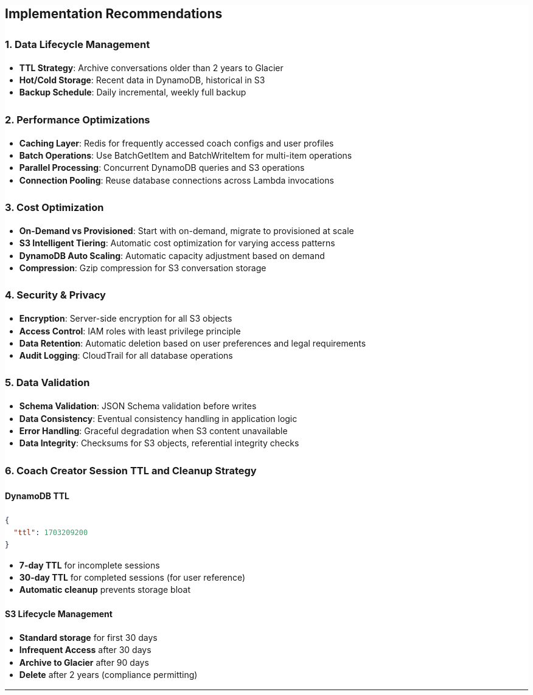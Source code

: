 ## Implementation Recommendations

### 1. Data Lifecycle Management
- **TTL Strategy**: Archive conversations older than 2 years to Glacier
- **Hot/Cold Storage**: Recent data in DynamoDB, historical in S3
- **Backup Schedule**: Daily incremental, weekly full backup

### 2. Performance Optimizations
- **Caching Layer**: Redis for frequently accessed coach configs and user profiles
- **Batch Operations**: Use BatchGetItem and BatchWriteItem for multi-item operations
- **Parallel Processing**: Concurrent DynamoDB queries and S3 operations
- **Connection Pooling**: Reuse database connections across Lambda invocations

### 3. Cost Optimization
- **On-Demand vs Provisioned**: Start with on-demand, migrate to provisioned at scale
- **S3 Intelligent Tiering**: Automatic cost optimization for varying access patterns
- **DynamoDB Auto Scaling**: Automatic capacity adjustment based on demand
- **Compression**: Gzip compression for S3 conversation storage

### 4. Security & Privacy
- **Encryption**: Server-side encryption for all S3 objects
- **Access Control**: IAM roles with least privilege principle
- **Data Retention**: Automatic deletion based on user preferences and legal requirements
- **Audit Logging**: CloudTrail for all database operations

### 5. Data Validation
- **Schema Validation**: JSON Schema validation before writes
- **Data Consistency**: Eventual consistency handling in application logic
- **Error Handling**: Graceful degradation when S3 content unavailable
- **Data Integrity**: Checksums for S3 objects, referential integrity checks

### 6. Coach Creator Session TTL and Cleanup Strategy

#### DynamoDB TTL
```json
{
  "ttl": 1703209200
}
```
- **7-day TTL** for incomplete sessions
- **30-day TTL** for completed sessions (for user reference)
- **Automatic cleanup** prevents storage bloat

#### S3 Lifecycle Management
- **Standard storage** for first 30 days
- **Infrequent Access** after 30 days
- **Archive to Glacier** after 90 days
- **Delete** after 2 years (compliance permitting)

---